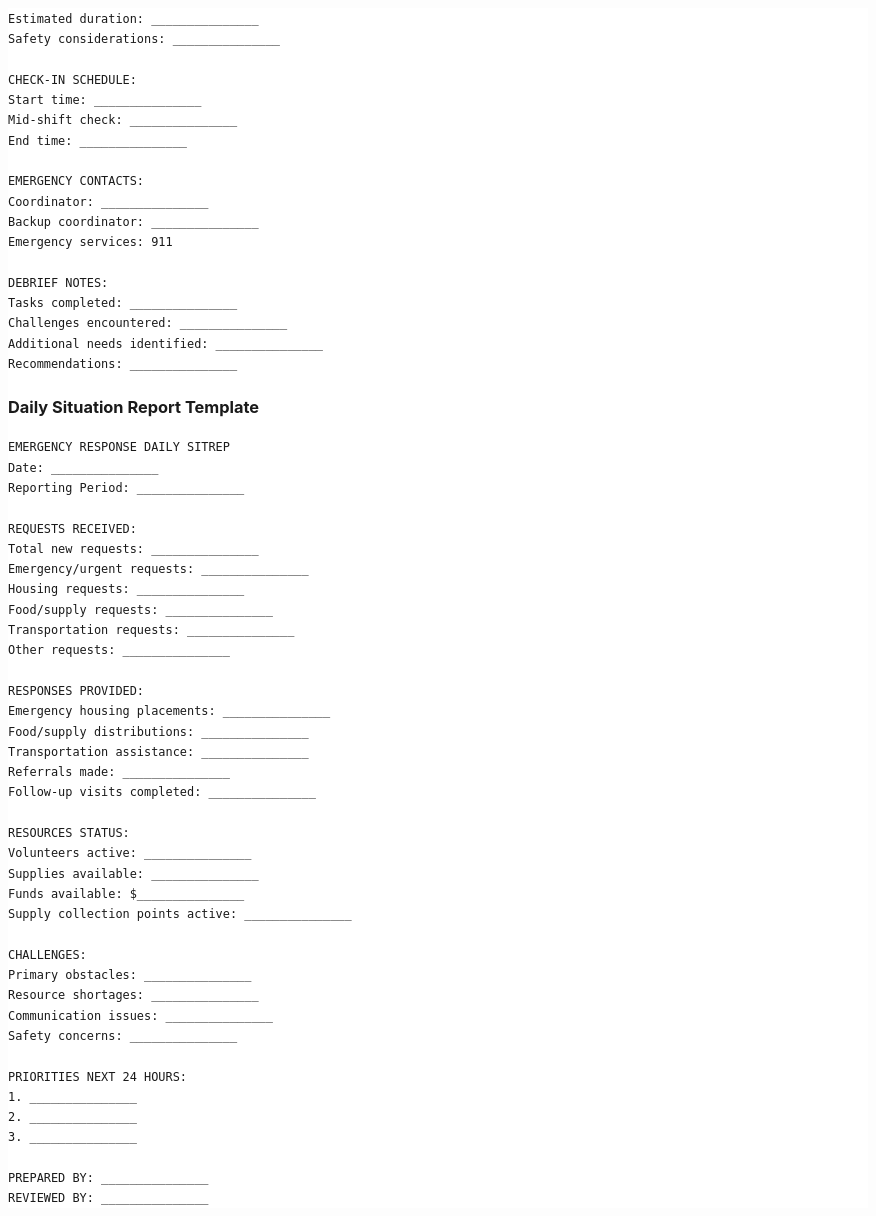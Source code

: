 ```
Estimated duration: _______________
Safety considerations: _______________

CHECK-IN SCHEDULE:
Start time: _______________
Mid-shift check: _______________
End time: _______________

EMERGENCY CONTACTS:
Coordinator: _______________
Backup coordinator: _______________
Emergency services: 911

DEBRIEF NOTES:
Tasks completed: _______________
Challenges encountered: _______________
Additional needs identified: _______________
Recommendations: _______________
```

### Daily Situation Report Template
```
EMERGENCY RESPONSE DAILY SITREP
Date: _______________
Reporting Period: _______________

REQUESTS RECEIVED:
Total new requests: _______________
Emergency/urgent requests: _______________
Housing requests: _______________
Food/supply requests: _______________
Transportation requests: _______________
Other requests: _______________

RESPONSES PROVIDED:
Emergency housing placements: _______________
Food/supply distributions: _______________
Transportation assistance: _______________
Referrals made: _______________
Follow-up visits completed: _______________

RESOURCES STATUS:
Volunteers active: _______________
Supplies available: _______________
Funds available: $_______________
Supply collection points active: _______________

CHALLENGES:
Primary obstacles: _______________
Resource shortages: _______________
Communication issues: _______________
Safety concerns: _______________

PRIORITIES NEXT 24 HOURS:
1. _______________
2. _______________
3. _______________

PREPARED BY: _______________
REVIEWED BY: _______________
```
